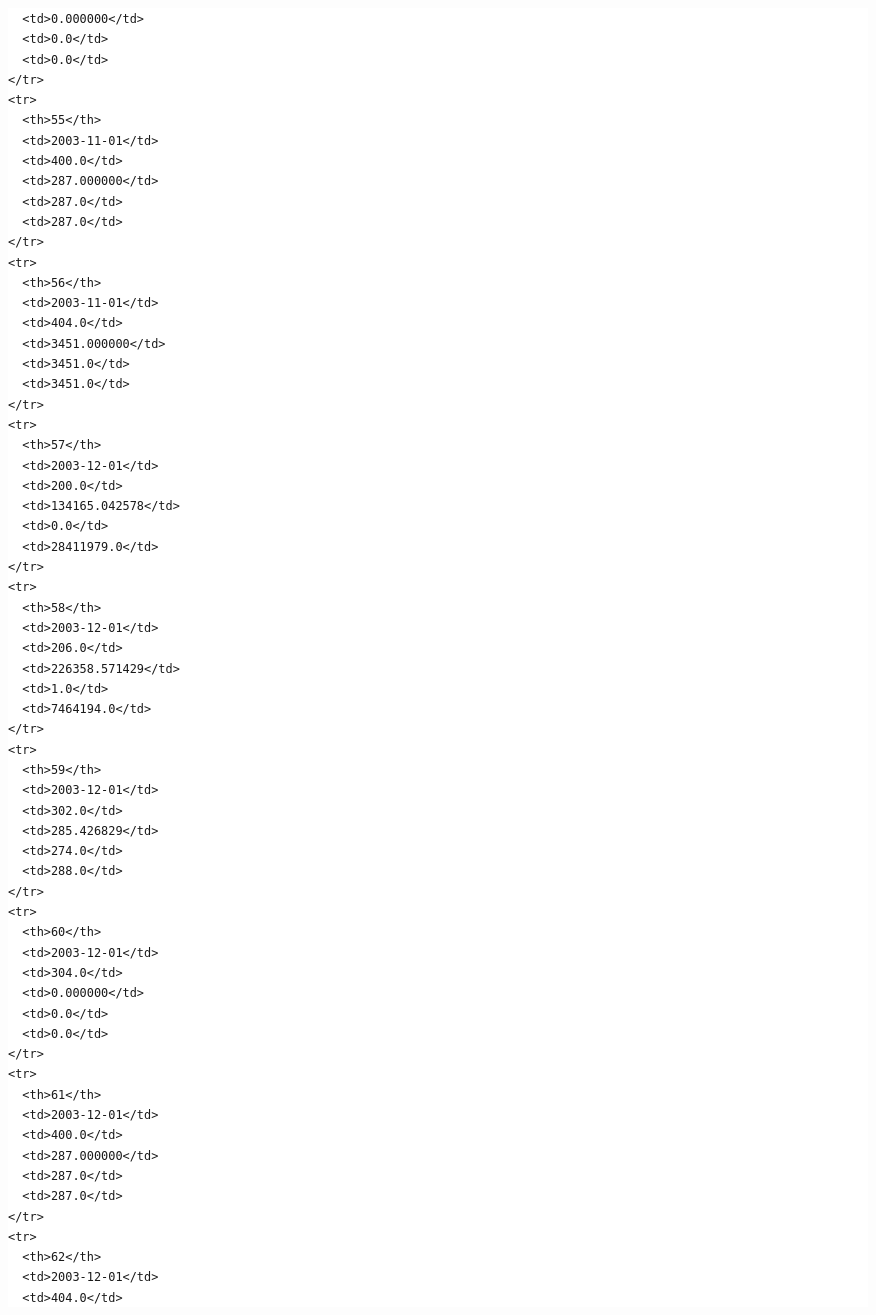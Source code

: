       <td>0.000000</td>
      <td>0.0</td>
      <td>0.0</td>
    </tr>
    <tr>
      <th>55</th>
      <td>2003-11-01</td>
      <td>400.0</td>
      <td>287.000000</td>
      <td>287.0</td>
      <td>287.0</td>
    </tr>
    <tr>
      <th>56</th>
      <td>2003-11-01</td>
      <td>404.0</td>
      <td>3451.000000</td>
      <td>3451.0</td>
      <td>3451.0</td>
    </tr>
    <tr>
      <th>57</th>
      <td>2003-12-01</td>
      <td>200.0</td>
      <td>134165.042578</td>
      <td>0.0</td>
      <td>28411979.0</td>
    </tr>
    <tr>
      <th>58</th>
      <td>2003-12-01</td>
      <td>206.0</td>
      <td>226358.571429</td>
      <td>1.0</td>
      <td>7464194.0</td>
    </tr>
    <tr>
      <th>59</th>
      <td>2003-12-01</td>
      <td>302.0</td>
      <td>285.426829</td>
      <td>274.0</td>
      <td>288.0</td>
    </tr>
    <tr>
      <th>60</th>
      <td>2003-12-01</td>
      <td>304.0</td>
      <td>0.000000</td>
      <td>0.0</td>
      <td>0.0</td>
    </tr>
    <tr>
      <th>61</th>
      <td>2003-12-01</td>
      <td>400.0</td>
      <td>287.000000</td>
      <td>287.0</td>
      <td>287.0</td>
    </tr>
    <tr>
      <th>62</th>
      <td>2003-12-01</td>
      <td>404.0</td>
